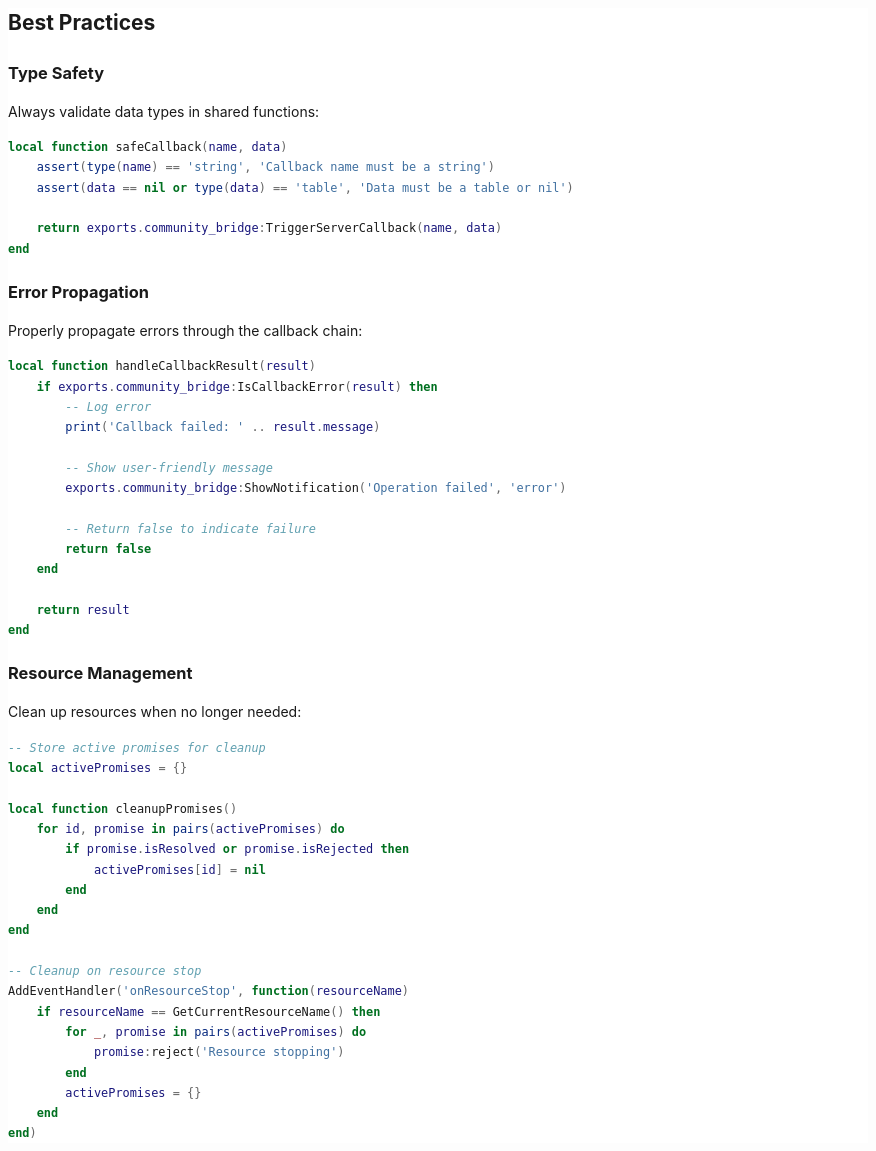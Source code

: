 
## Best Practices

### Type Safety
Always validate data types in shared functions:

```lua
local function safeCallback(name, data)
    assert(type(name) == 'string', 'Callback name must be a string')
    assert(data == nil or type(data) == 'table', 'Data must be a table or nil')
    
    return exports.community_bridge:TriggerServerCallback(name, data)
end
```

### Error Propagation
Properly propagate errors through the callback chain:

```lua
local function handleCallbackResult(result)
    if exports.community_bridge:IsCallbackError(result) then
        -- Log error
        print('Callback failed: ' .. result.message)
        
        -- Show user-friendly message
        exports.community_bridge:ShowNotification('Operation failed', 'error')
        
        -- Return false to indicate failure
        return false
    end
    
    return result
end
```

### Resource Management
Clean up resources when no longer needed:

```lua
-- Store active promises for cleanup
local activePromises = {}

local function cleanupPromises()
    for id, promise in pairs(activePromises) do
        if promise.isResolved or promise.isRejected then
            activePromises[id] = nil
        end
    end
end

-- Cleanup on resource stop
AddEventHandler('onResourceStop', function(resourceName)
    if resourceName == GetCurrentResourceName() then
        for _, promise in pairs(activePromises) do
            promise:reject('Resource stopping')
        end
        activePromises = {}
    end
end)
```
